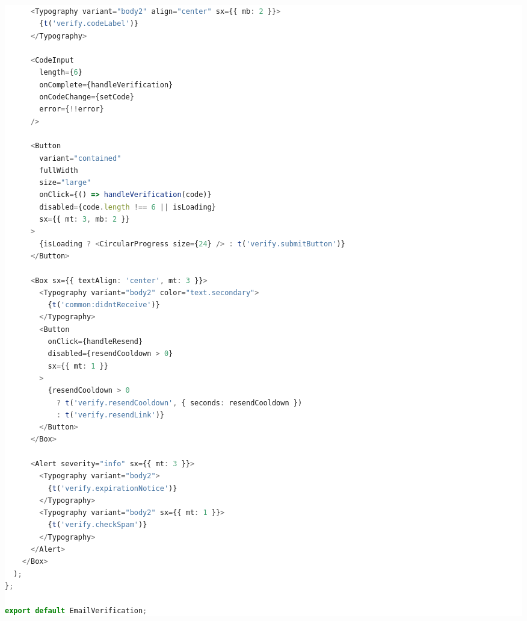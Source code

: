 ```typescript
      <Typography variant="body2" align="center" sx={{ mb: 2 }}>
        {t('verify.codeLabel')}
      </Typography>

      <CodeInput
        length={6}
        onComplete={handleVerification}
        onCodeChange={setCode}
        error={!!error}
      />

      <Button
        variant="contained"
        fullWidth
        size="large"
        onClick={() => handleVerification(code)}
        disabled={code.length !== 6 || isLoading}
        sx={{ mt: 3, mb: 2 }}
      >
        {isLoading ? <CircularProgress size={24} /> : t('verify.submitButton')}
      </Button>

      <Box sx={{ textAlign: 'center', mt: 3 }}>
        <Typography variant="body2" color="text.secondary">
          {t('common:didntReceive')}
        </Typography>
        <Button
          onClick={handleResend}
          disabled={resendCooldown > 0}
          sx={{ mt: 1 }}
        >
          {resendCooldown > 0
            ? t('verify.resendCooldown', { seconds: resendCooldown })
            : t('verify.resendLink')}
        </Button>
      </Box>

      <Alert severity="info" sx={{ mt: 3 }}>
        <Typography variant="body2">
          {t('verify.expirationNotice')}
        </Typography>
        <Typography variant="body2" sx={{ mt: 1 }}>
          {t('verify.checkSpam')}
        </Typography>
      </Alert>
    </Box>
  );
};

export default EmailVerification;
```
